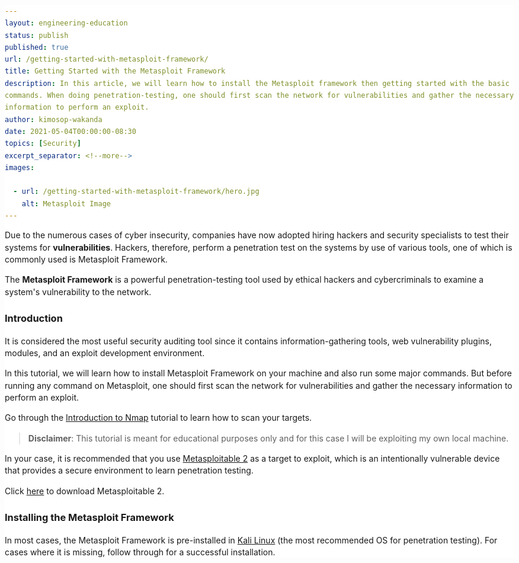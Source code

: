 ```yaml
---
layout: engineering-education
status: publish
published: true
url: /getting-started-with-metasploit-framework/
title: Getting Started with the Metasploit Framework
description: In this article, we will learn how to install the Metasploit framework then getting started with the basic commands. When doing penetration-testing, one should first scan the network for vulnerabilities and gather the necessary information to perform an exploit. 
author: kimosop-wakanda
date: 2021-05-04T00:00:00-08:30
topics: [Security]
excerpt_separator: <!--more-->
images:

  - url: /getting-started-with-metasploit-framework/hero.jpg
    alt: Metasploit Image
---
```

Due to the numerous cases of cyber insecurity, companies have now adopted hiring hackers and security specialists to test their systems for **vulnerabilities**. Hackers, therefore, perform a penetration test on the systems by use of various tools, one of which is commonly used is Metasploit Framework.

The **Metasploit Framework** is a powerful penetration-testing tool used by ethical hackers and cybercriminals to examine a system's vulnerability to the network.

### Introduction
It is considered the most useful security auditing tool since it contains information-gathering tools, web vulnerability plugins, modules, and an exploit development environment.

In this tutorial, we will learn how to install Metasploit Framework on your machine and also run some major commands. But before running any command on Metasploit, one should first scan the network for vulnerabilities and gather the necessary information to perform an exploit. 

Go through the [Introduction to Nmap](https://www.section.io/engineering-education/nmap-network-scanner) tutorial to learn how to scan your targets.

> **Disclaimer**: This tutorial is meant for educational purposes only and for this case I will be exploiting my own local machine. 
 
In your case, it is recommended that you use [Metasploitable 2](https://docs.rapid7.com/metasploit/metasploitable-2) as a target to exploit, which is an intentionally vulnerable device that provides a secure environment to learn penetration testing.
 
Click [here](https://information.rapid7.com/metasploitable-download.html) to download Metasploitable 2.

### Installing the Metasploit Framework
In most cases, the Metasploit Framework is pre-installed in [Kali Linux](https://www.kali.org/) (the most recommended OS for penetration testing). For cases where it is missing, follow through for a successful installation.

